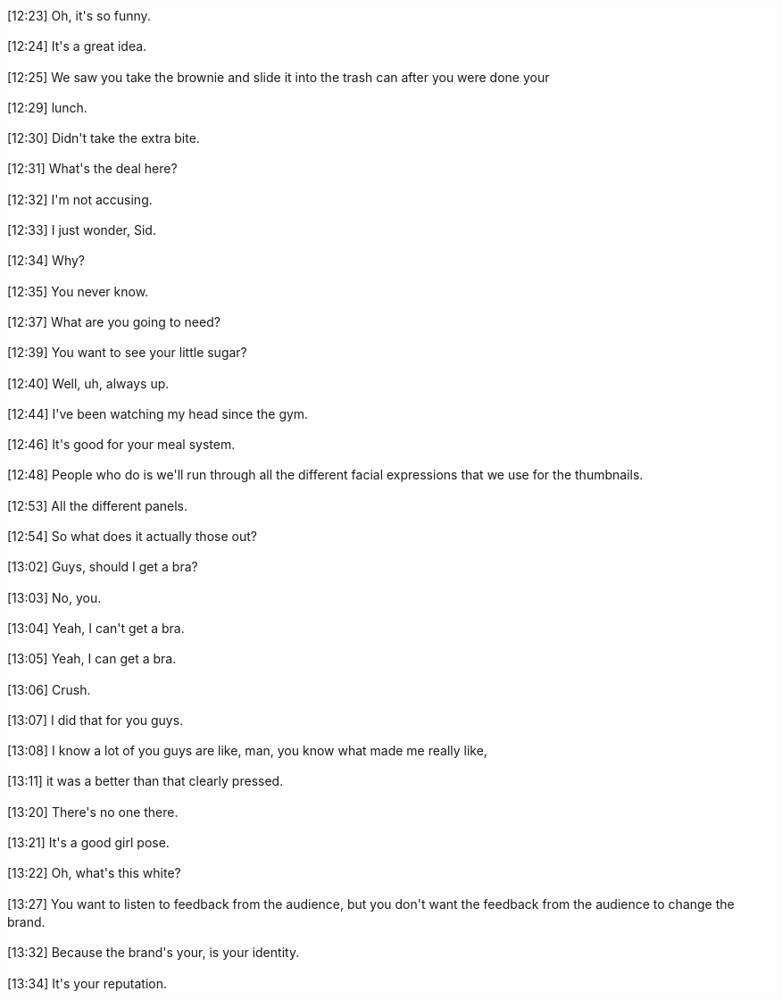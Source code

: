 [12:23] Oh, it's so funny.

[12:24] It's a great idea.

[12:25] We saw you take the brownie and slide it into the trash can after you were done your

[12:29] lunch.

[12:30] Didn't take the extra bite.

[12:31] What's the deal here?

[12:32] I'm not accusing.

[12:33] I just wonder, Sid.

[12:34] Why?

[12:35] You never know.

[12:37] What are you going to need?

[12:39] You want to see your little sugar?

[12:40] Well, uh, always up.

[12:44] I've been watching my head since the gym.

[12:46] It's good for your meal system.

[12:48] People who do is we'll run through all the different facial expressions that we use for the thumbnails.

[12:53] All the different panels.

[12:54] So what does it actually those out?

[13:02] Guys, should I get a bra?

[13:03] No, you.

[13:04] Yeah, I can't get a bra.

[13:05] Yeah, I can get a bra.

[13:06] Crush.

[13:07] I did that for you guys.

[13:08] I know a lot of you guys are like, man, you know what made me really like,

[13:11] it was a better than that clearly pressed.

[13:20] There's no one there.

[13:21] It's a good girl pose.

[13:22] Oh, what's this white?

[13:27] You want to listen to feedback from the audience, but you don't want the feedback from the audience to change the brand.

[13:32] Because the brand's your, is your identity.

[13:34] It's your reputation.
